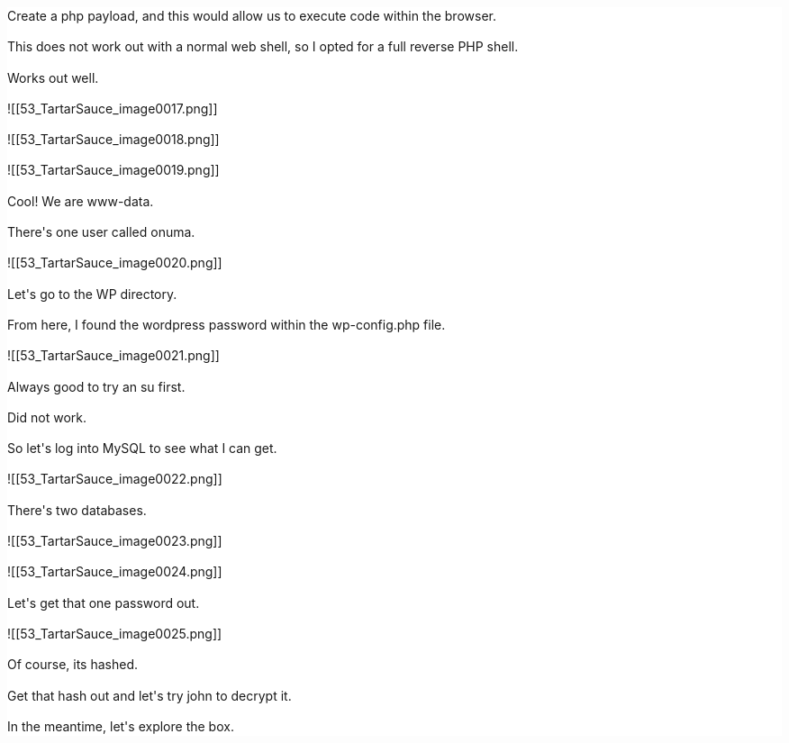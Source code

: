Create a php payload, and this would allow us to execute code within the browser.

This does not work out with a normal web shell, so I opted for a full reverse PHP shell.

&#x20;

Works out well.

!\[\[53\_TartarSauce\_image0017.png]]

&#x20;

!\[\[53\_TartarSauce\_image0018.png]]

&#x20;

!\[\[53\_TartarSauce\_image0019.png]]

Cool! We are www-data.

There's one user called onuma.

&#x20;

!\[\[53\_TartarSauce\_image0020.png]]

Let's go to the WP directory.

&#x20;

From here, I found the wordpress password within the wp-config.php file.

&#x20;

!\[\[53\_TartarSauce\_image0021.png]]

Always good to try an su first.

Did not work.

&#x20;

So let's log into MySQL to see what I can get.

!\[\[53\_TartarSauce\_image0022.png]]

There's two databases.

!\[\[53\_TartarSauce\_image0023.png]]

&#x20;

!\[\[53\_TartarSauce\_image0024.png]]

Let's get that one password out.

!\[\[53\_TartarSauce\_image0025.png]]

Of course, its hashed.

&#x20;

Get that hash out and let's try john to decrypt it.

In the meantime, let's explore the box.
